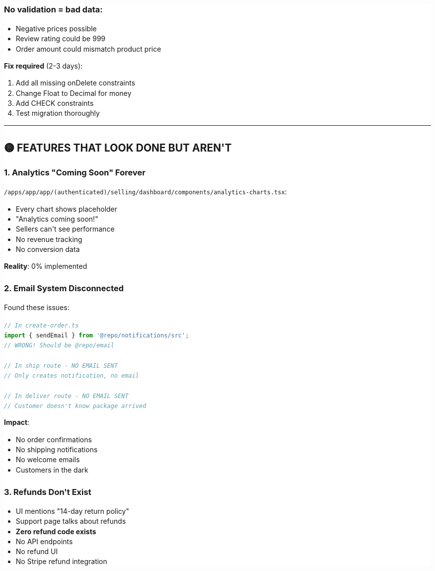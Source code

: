### No validation = bad data:
- Negative prices possible
- Review rating could be 999
- Order amount could mismatch product price

**Fix required** (2-3 days):
1. Add all missing onDelete constraints
2. Change Float to Decimal for money
3. Add CHECK constraints
4. Test migration thoroughly

---

## 🟡 FEATURES THAT LOOK DONE BUT AREN'T

### 1. **Analytics "Coming Soon" Forever**
`/apps/app/app/(authenticated)/selling/dashboard/components/analytics-charts.tsx`:
- Every chart shows placeholder
- "Analytics coming soon!"
- Sellers can't see performance
- No revenue tracking
- No conversion data

**Reality**: 0% implemented

### 2. **Email System Disconnected**
Found these issues:
```typescript
// In create-order.ts
import { sendEmail } from '@repo/notifications/src';
// WRONG! Should be @repo/email

// In ship route - NO EMAIL SENT
// Only creates notification, no email

// In deliver route - NO EMAIL SENT
// Customer doesn't know package arrived
```

**Impact**: 
- No order confirmations
- No shipping notifications  
- No welcome emails
- Customers in the dark

### 3. **Refunds Don't Exist**
- UI mentions "14-day return policy"
- Support page talks about refunds
- **Zero refund code exists**
- No API endpoints
- No refund UI
- No Stripe refund integration
